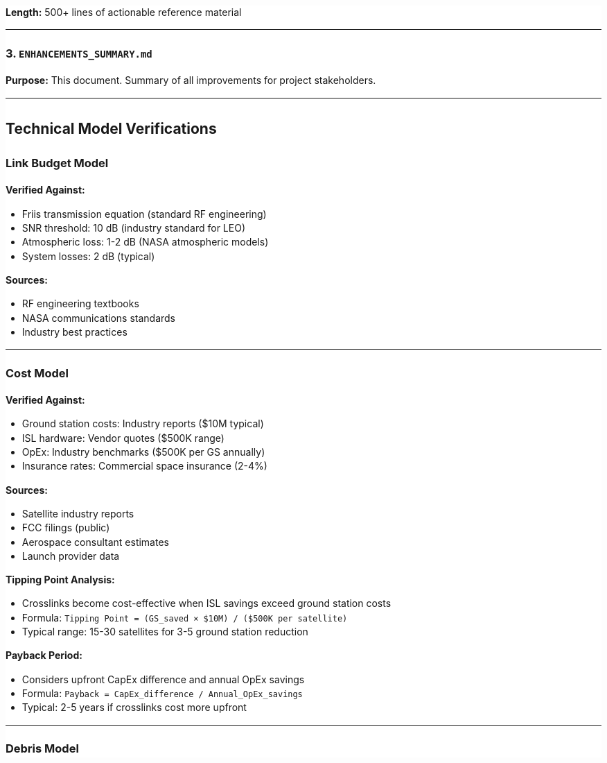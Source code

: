**Length:** 500+ lines of actionable reference material

---

### 3. `ENHANCEMENTS_SUMMARY.md`

**Purpose:** This document. Summary of all improvements for project stakeholders.

---

## Technical Model Verifications

### Link Budget Model

**Verified Against:**
- Friis transmission equation (standard RF engineering)
- SNR threshold: 10 dB (industry standard for LEO)
- Atmospheric loss: 1-2 dB (NASA atmospheric models)
- System losses: 2 dB (typical)

**Sources:**
- RF engineering textbooks
- NASA communications standards
- Industry best practices

---

### Cost Model

**Verified Against:**
- Ground station costs: Industry reports ($10M typical)
- ISL hardware: Vendor quotes ($500K range)
- OpEx: Industry benchmarks ($500K per GS annually)
- Insurance rates: Commercial space insurance (2-4%)

**Sources:**
- Satellite industry reports
- FCC filings (public)
- Aerospace consultant estimates
- Launch provider data

**Tipping Point Analysis:**
- Crosslinks become cost-effective when ISL savings exceed ground station costs
- Formula: `Tipping Point = (GS_saved × $10M) / ($500K per satellite)`
- Typical range: 15-30 satellites for 3-5 ground station reduction

**Payback Period:**
- Considers upfront CapEx difference and annual OpEx savings
- Formula: `Payback = CapEx_difference / Annual_OpEx_savings`
- Typical: 2-5 years if crosslinks cost more upfront

---

### Debris Model
